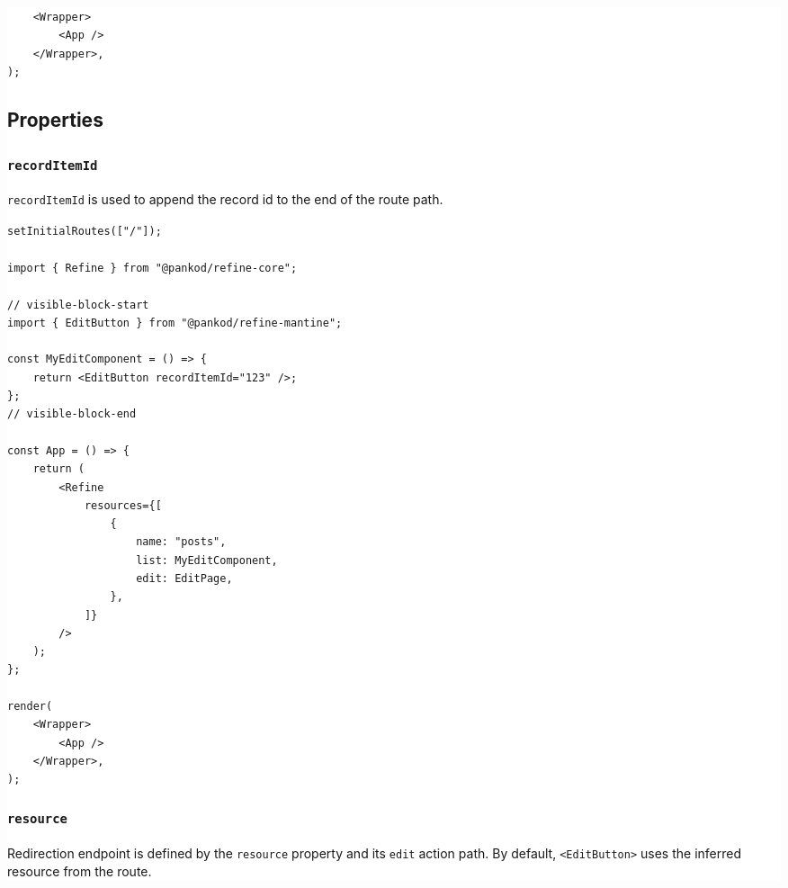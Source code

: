 ```tsx live url=http://localhost:3000 previewHeight=420px hideCode
    <Wrapper>
        <App />
    </Wrapper>,
);
```

## Properties

### `recordItemId`

`recordItemId` is used to append the record id to the end of the route path.

```tsx live url=http://localhost:3000 previewHeight=200px
setInitialRoutes(["/"]);

import { Refine } from "@pankod/refine-core";

// visible-block-start
import { EditButton } from "@pankod/refine-mantine";

const MyEditComponent = () => {
    return <EditButton recordItemId="123" />;
};
// visible-block-end

const App = () => {
    return (
        <Refine
            resources={[
                {
                    name: "posts",
                    list: MyEditComponent,
                    edit: EditPage,
                },
            ]}
        />
    );
};

render(
    <Wrapper>
        <App />
    </Wrapper>,
);
```

### `resource`

Redirection endpoint is defined by the `resource` property and its `edit` action path. By default, `<EditButton>` uses the inferred resource from the route.
